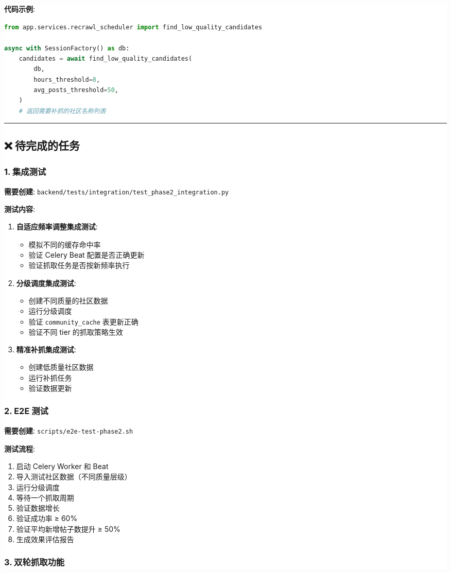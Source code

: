 **代码示例**:
```python
from app.services.recrawl_scheduler import find_low_quality_candidates

async with SessionFactory() as db:
    candidates = await find_low_quality_candidates(
        db,
        hours_threshold=8,
        avg_posts_threshold=50,
    )
    # 返回需要补抓的社区名称列表
```

---

## ❌ 待完成的任务

### 1. 集成测试

**需要创建**: `backend/tests/integration/test_phase2_integration.py`

**测试内容**:
1. **自适应频率调整集成测试**:
   - 模拟不同的缓存命中率
   - 验证 Celery Beat 配置是否正确更新
   - 验证抓取任务是否按新频率执行

2. **分级调度集成测试**:
   - 创建不同质量的社区数据
   - 运行分级调度
   - 验证 `community_cache` 表更新正确
   - 验证不同 tier 的抓取策略生效

3. **精准补抓集成测试**:
   - 创建低质量社区数据
   - 运行补抓任务
   - 验证数据更新

### 2. E2E 测试

**需要创建**: `scripts/e2e-test-phase2.sh`

**测试流程**:
1. 启动 Celery Worker 和 Beat
2. 导入测试社区数据（不同质量层级）
3. 运行分级调度
4. 等待一个抓取周期
5. 验证数据增长
6. 验证成功率 ≥ 60%
7. 验证平均新增帖子数提升 ≥ 50%
8. 生成效果评估报告

### 3. 双轮抓取功能
